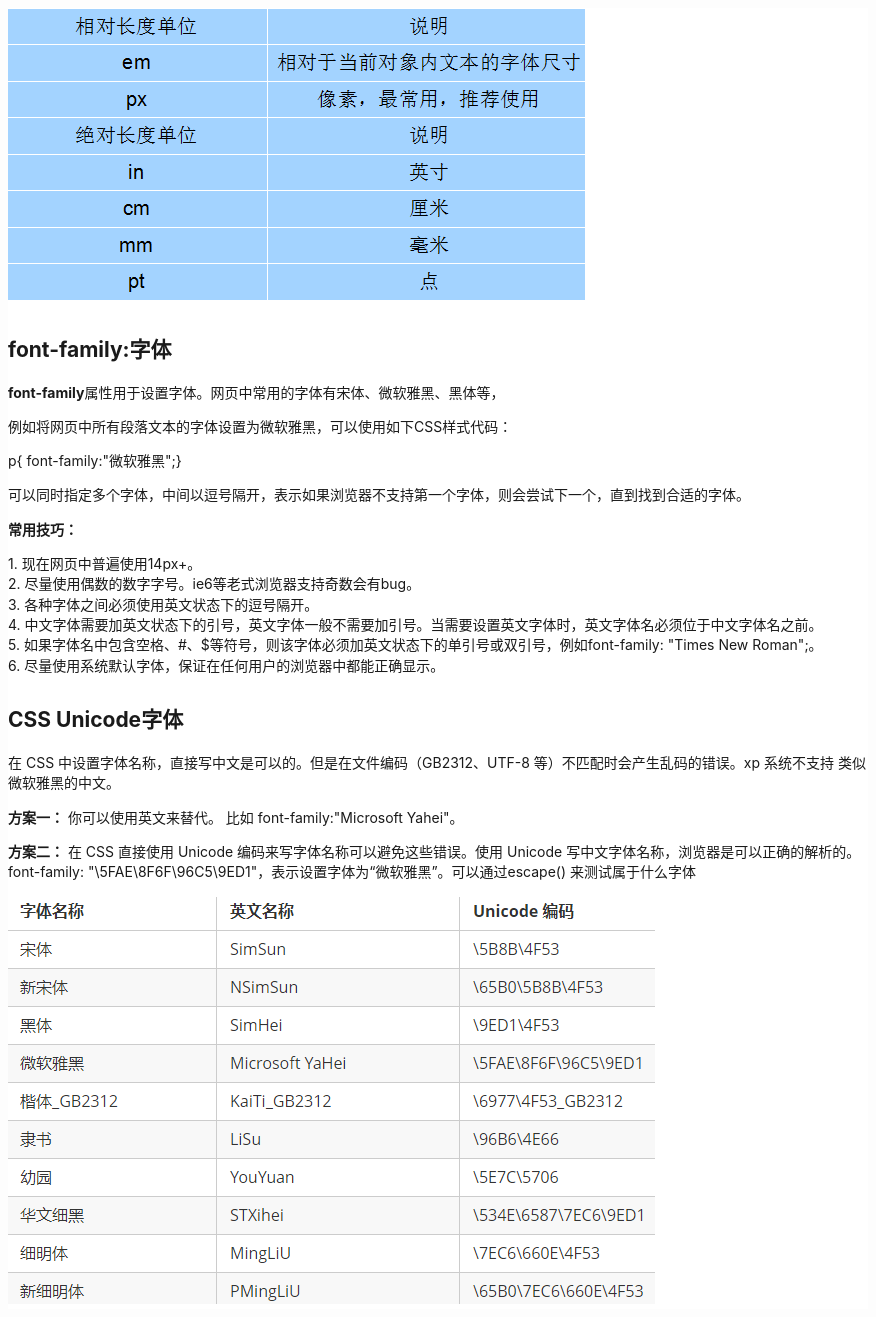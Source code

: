 ![](images/1575644-20181230172615864-1522475812.png)

## **font-family:字体**

**font-family**属性用于设置字体。网页中常用的字体有宋体、微软雅黑、黑体等，

例如将网页中所有段落文本的字体设置为微软雅黑，可以使用如下CSS样式代码：

p{ font-family:"微软雅黑";}

可以同时指定多个字体，中间以逗号隔开，表示如果浏览器不支持第一个字体，则会尝试下一个，直到找到合适的字体。

**常用技巧：**

1\. 现在网页中普遍使用14px+。  
2\. 尽量使用偶数的数字字号。ie6等老式浏览器支持奇数会有bug。  
3\. 各种字体之间必须使用英文状态下的逗号隔开。  
4\. 中文字体需要加英文状态下的引号，英文字体一般不需要加引号。当需要设置英文字体时，英文字体名必须位于中文字体名之前。  
5\. 如果字体名中包含空格、#、$等符号，则该字体必须加英文状态下的单引号或双引号，例如font-family: "Times New Roman";。  
6\. 尽量使用系统默认字体，保证在任何用户的浏览器中都能正确显示。

## **CSS Unicode字体**

在 CSS 中设置字体名称，直接写中文是可以的。但是在文件编码（GB2312、UTF-8 等）不匹配时会产生乱码的错误。xp 系统不支持 类似微软雅黑的中文。

**方案一：** 你可以使用英文来替代。 比如 font-family:"Microsoft Yahei"。

**方案二：** 在 CSS 直接使用 Unicode 编码来写字体名称可以避免这些错误。使用 Unicode 写中文字体名称，浏览器是可以正确的解析的。font-family: "\\5FAE\\8F6F\\96C5\\9ED1"，表示设置字体为“微软雅黑”。可以通过escape() 来测试属于什么字体

![](images/1575644-20181230172656338-1562707380.png)